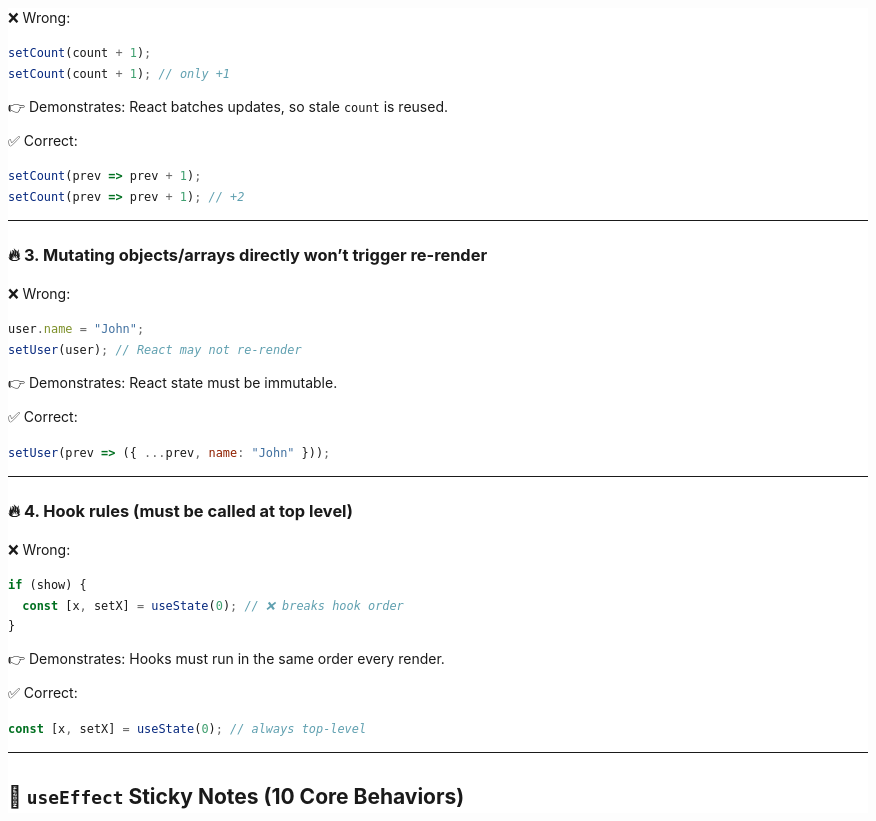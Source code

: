 ❌ Wrong:

```js
setCount(count + 1);
setCount(count + 1); // only +1
```

👉 Demonstrates: React batches updates, so stale `count` is reused.

✅ Correct:

```js
setCount(prev => prev + 1);
setCount(prev => prev + 1); // +2
```

---

### 🔥 3. **Mutating objects/arrays directly won’t trigger re-render**

❌ Wrong:

```js
user.name = "John";
setUser(user); // React may not re-render
```

👉 Demonstrates: React state must be immutable.

✅ Correct:

```js
setUser(prev => ({ ...prev, name: "John" }));
```

---

### 🔥 4. **Hook rules (must be called at top level)**

❌ Wrong:

```js
if (show) {
  const [x, setX] = useState(0); // ❌ breaks hook order
}
```

👉 Demonstrates: Hooks must run in the same order every render.

✅ Correct:

```js
const [x, setX] = useState(0); // always top-level
```


---

## 📝 `useEffect` Sticky Notes (10 Core Behaviors)
